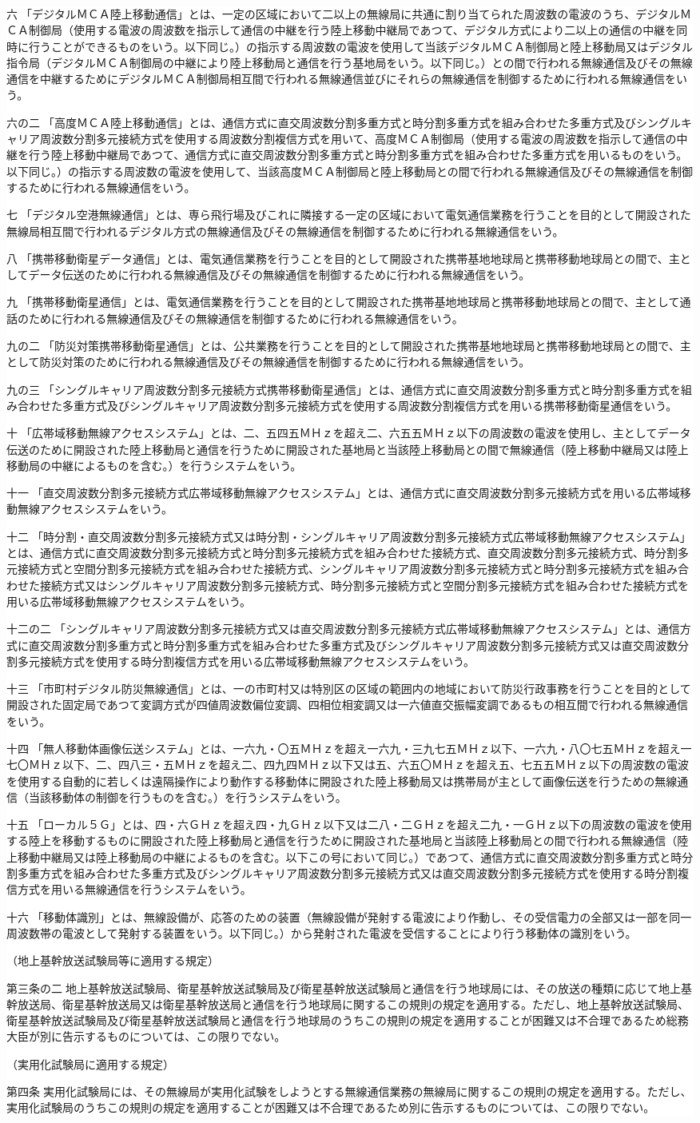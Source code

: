 六 「デジタルＭＣＡ陸上移動通信」とは、一定の区域において二以上の無線局に共通に割り当てられた周波数の電波のうち、デジタルＭＣＡ制御局（使用する電波の周波数を指示して通信の中継を行う陸上移動中継局であつて、デジタル方式により二以上の通信の中継を同時に行うことができるものをいう。以下同じ。）の指示する周波数の電波を使用して当該デジタルＭＣＡ制御局と陸上移動局又はデジタル指令局（デジタルＭＣＡ制御局の中継により陸上移動局と通信を行う基地局をいう。以下同じ。）との間で行われる無線通信及びその無線通信を中継するためにデジタルＭＣＡ制御局相互間で行われる無線通信並びにそれらの無線通信を制御するために行われる無線通信をいう。

六の二 「高度ＭＣＡ陸上移動通信」とは、通信方式に直交周波数分割多重方式と時分割多重方式を組み合わせた多重方式及びシングルキャリア周波数分割多元接続方式を使用する周波数分割複信方式を用いて、高度ＭＣＡ制御局（使用する電波の周波数を指示して通信の中継を行う陸上移動中継局であつて、通信方式に直交周波数分割多重方式と時分割多重方式を組み合わせた多重方式を用いるものをいう。以下同じ。）の指示する周波数の電波を使用して、当該高度ＭＣＡ制御局と陸上移動局との間で行われる無線通信及びその無線通信を制御するために行われる無線通信をいう。

七 「デジタル空港無線通信」とは、専ら飛行場及びこれに隣接する一定の区域において電気通信業務を行うことを目的として開設された無線局相互間で行われるデジタル方式の無線通信及びその無線通信を制御するために行われる無線通信をいう。

八 「携帯移動衛星データ通信」とは、電気通信業務を行うことを目的として開設された携帯基地地球局と携帯移動地球局との間で、主としてデータ伝送のために行われる無線通信及びその無線通信を制御するために行われる無線通信をいう。

九 「携帯移動衛星通信」とは、電気通信業務を行うことを目的として開設された携帯基地地球局と携帯移動地球局との間で、主として通話のために行われる無線通信及びその無線通信を制御するために行われる無線通信をいう。

九の二 「防災対策携帯移動衛星通信」とは、公共業務を行うことを目的として開設された携帯基地地球局と携帯移動地球局との間で、主として防災対策のために行われる無線通信及びその無線通信を制御するために行われる無線通信をいう。

九の三 「シングルキャリア周波数分割多元接続方式携帯移動衛星通信」とは、通信方式に直交周波数分割多重方式と時分割多重方式を組み合わせた多重方式及びシングルキャリア周波数分割多元接続方式を使用する周波数分割複信方式を用いる携帯移動衛星通信をいう。

十 「広帯域移動無線アクセスシステム」とは、二、五四五ＭＨｚを超え二、六五五ＭＨｚ以下の周波数の電波を使用し、主としてデータ伝送のために開設された陸上移動局と通信を行うために開設された基地局と当該陸上移動局との間で無線通信（陸上移動中継局又は陸上移動局の中継によるものを含む。）を行うシステムをいう。

十一 「直交周波数分割多元接続方式広帯域移動無線アクセスシステム」とは、通信方式に直交周波数分割多元接続方式を用いる広帯域移動無線アクセスシステムをいう。

十二 「時分割・直交周波数分割多元接続方式又は時分割・シングルキャリア周波数分割多元接続方式広帯域移動無線アクセスシステム」とは、通信方式に直交周波数分割多元接続方式と時分割多元接続方式を組み合わせた接続方式、直交周波数分割多元接続方式、時分割多元接続方式と空間分割多元接続方式を組み合わせた接続方式、シングルキャリア周波数分割多元接続方式と時分割多元接続方式を組み合わせた接続方式又はシングルキャリア周波数分割多元接続方式、時分割多元接続方式と空間分割多元接続方式を組み合わせた接続方式を用いる広帯域移動無線アクセスシステムをいう。

十二の二 「シングルキャリア周波数分割多元接続方式又は直交周波数分割多元接続方式広帯域移動無線アクセスシステム」とは、通信方式に直交周波数分割多重方式と時分割多重方式を組み合わせた多重方式及びシングルキャリア周波数分割多元接続方式又は直交周波数分割多元接続方式を使用する時分割複信方式を用いる広帯域移動無線アクセスシステムをいう。

十三 「市町村デジタル防災無線通信」とは、一の市町村又は特別区の区域の範囲内の地域において防災行政事務を行うことを目的として開設された固定局であつて変調方式が四値周波数偏位変調、四相位相変調又は一六値直交振幅変調であるもの相互間で行われる無線通信をいう。

十四 「無人移動体画像伝送システム」とは、一六九・〇五ＭＨｚを超え一六九・三九七五ＭＨｚ以下、一六九・八〇七五ＭＨｚを超え一七〇ＭＨｚ以下、二、四八三・五ＭＨｚを超え二、四九四ＭＨｚ以下又は五、六五〇ＭＨｚを超え五、七五五ＭＨｚ以下の周波数の電波を使用する自動的に若しくは遠隔操作により動作する移動体に開設された陸上移動局又は携帯局が主として画像伝送を行うための無線通信（当該移動体の制御を行うものを含む。）を行うシステムをいう。

十五 「ローカル５Ｇ」とは、四・六ＧＨｚを超え四・九ＧＨｚ以下又は二八・二ＧＨｚを超え二九・一ＧＨｚ以下の周波数の電波を使用する陸上を移動するものに開設された陸上移動局と通信を行うために開設された基地局と当該陸上移動局との間で行われる無線通信（陸上移動中継局又は陸上移動局の中継によるものを含む。以下この号において同じ。）であつて、通信方式に直交周波数分割多重方式と時分割多重方式を組み合わせた多重方式及びシングルキャリア周波数分割多元接続方式又は直交周波数分割多元接続方式を使用する時分割複信方式を用いる無線通信を行うシステムをいう。

十六 「移動体識別」とは、無線設備が、応答のための装置（無線設備が発射する電波により作動し、その受信電力の全部又は一部を同一周波数帯の電波として発射する装置をいう。以下同じ。）から発射された電波を受信することにより行う移動体の識別をいう。

（地上基幹放送試験局等に適用する規定）

第三条の二 地上基幹放送試験局、衛星基幹放送試験局及び衛星基幹放送試験局と通信を行う地球局には、その放送の種類に応じて地上基幹放送局、衛星基幹放送局又は衛星基幹放送局と通信を行う地球局に関するこの規則の規定を適用する。ただし、地上基幹放送試験局、衛星基幹放送試験局及び衛星基幹放送試験局と通信を行う地球局のうちこの規則の規定を適用することが困難又は不合理であるため総務大臣が別に告示するものについては、この限りでない。

（実用化試験局に適用する規定）

第四条 実用化試験局には、その無線局が実用化試験をしようとする無線通信業務の無線局に関するこの規則の規定を適用する。ただし、実用化試験局のうちこの規則の規定を適用することが困難又は不合理であるため別に告示するものについては、この限りでない。
